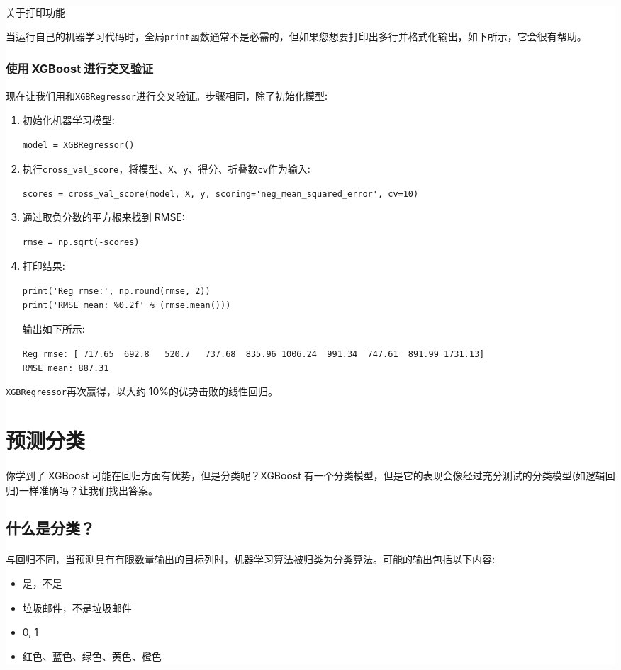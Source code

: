 关于打印功能

当运行自己的机器学习代码时，全局`print`函数通常不是必需的，但如果您想要打印出多行并格式化输出，如下所示，它会很有帮助。

### 使用 XGBoost 进行交叉验证

现在让我们用和`XGBRegressor`进行交叉验证。步骤相同，除了初始化模型:

1.  初始化机器学习模型:

    ```
    model = XGBRegressor()
    ```

2.  执行`cross_val_score`，将模型、`X`、`y`、得分、折叠数`cv`作为输入:

    ```
    scores = cross_val_score(model, X, y, scoring='neg_mean_squared_error', cv=10)
    ```

3.  通过取负分数的平方根来找到 RMSE:

    ```
    rmse = np.sqrt(-scores)
    ```

4.  打印结果:

    ```
    print('Reg rmse:', np.round(rmse, 2))
    print('RMSE mean: %0.2f' % (rmse.mean()))
    ```

    输出如下所示:

    ```
    Reg rmse: [ 717.65  692.8   520.7   737.68  835.96 1006.24  991.34  747.61  891.99 1731.13]
    RMSE mean: 887.31
    ```

`XGBRegressor`再次赢得，以大约 10%的优势击败的线性回归。

# 预测分类

你学到了 XGBoost 可能在回归方面有优势，但是分类呢？XGBoost 有一个分类模型，但是它的表现会像经过充分测试的分类模型(如逻辑回归)一样准确吗？让我们找出答案。

## 什么是分类？

与回归不同，当预测具有有限数量输出的目标列时，机器学习算法被归类为分类算法。可能的输出包括以下内容:

*   是，不是

*   垃圾邮件，不是垃圾邮件

*   0, 1

*   红色、蓝色、绿色、黄色、橙色
